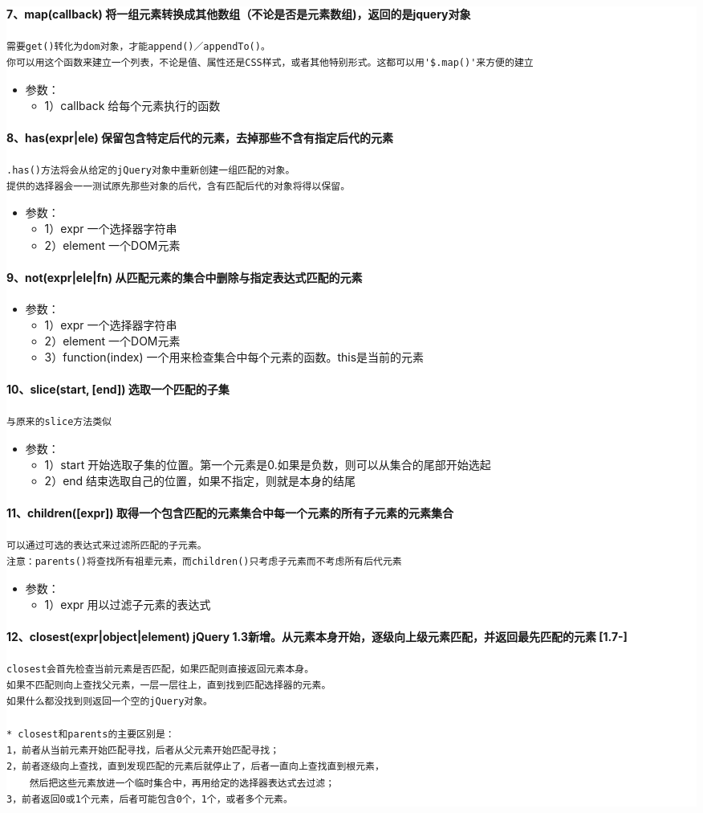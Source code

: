 #### 7、map(callback) 将一组元素转换成其他数组（不论是否是元素数组)，返回的是jquery对象
    需要get()转化为dom对象，才能append()／appendTo()。
    你可以用这个函数来建立一个列表，不论是值、属性还是CSS样式，或者其他特别形式。这都可以用'$.map()'来方便的建立
* 参数：
    * 1）callback
        给每个元素执行的函数

#### 8、has(expr|ele) 保留包含特定后代的元素，去掉那些不含有指定后代的元素
    .has()方法将会从给定的jQuery对象中重新创建一组匹配的对象。
    提供的选择器会一一测试原先那些对象的后代，含有匹配后代的对象将得以保留。
* 参数：
    * 1）expr
        一个选择器字符串
    * 2）element
        一个DOM元素

#### 9、not(expr|ele|fn) 从匹配元素的集合中删除与指定表达式匹配的元素
* 参数：
    * 1）expr
        一个选择器字符串
    * 2）element
        一个DOM元素
    * 3）function(index)
        一个用来检查集合中每个元素的函数。this是当前的元素

#### 10、slice(start, [end]) 选取一个匹配的子集
    与原来的slice方法类似
* 参数：
    * 1）start
        开始选取子集的位置。第一个元素是0.如果是负数，则可以从集合的尾部开始选起
    * 2）end
        结束选取自己的位置，如果不指定，则就是本身的结尾

#### 11、children([expr]) 取得一个包含匹配的元素集合中每一个元素的所有子元素的元素集合
    可以通过可选的表达式来过滤所匹配的子元素。
    注意：parents()将查找所有祖辈元素，而children()只考虑子元素而不考虑所有后代元素
* 参数：
    * 1）expr
        用以过滤子元素的表达式

#### 12、closest(expr|object|element) jQuery 1.3新增。从元素本身开始，逐级向上级元素匹配，并返回最先匹配的元素 [1.7-]
    closest会首先检查当前元素是否匹配，如果匹配则直接返回元素本身。
    如果不匹配则向上查找父元素，一层一层往上，直到找到匹配选择器的元素。
    如果什么都没找到则返回一个空的jQuery对象。
    
    * closest和parents的主要区别是：
    1，前者从当前元素开始匹配寻找，后者从父元素开始匹配寻找；
    2，前者逐级向上查找，直到发现匹配的元素后就停止了，后者一直向上查找直到根元素，
        然后把这些元素放进一个临时集合中，再用给定的选择器表达式去过滤；
    3，前者返回0或1个元素，后者可能包含0个，1个，或者多个元素。
